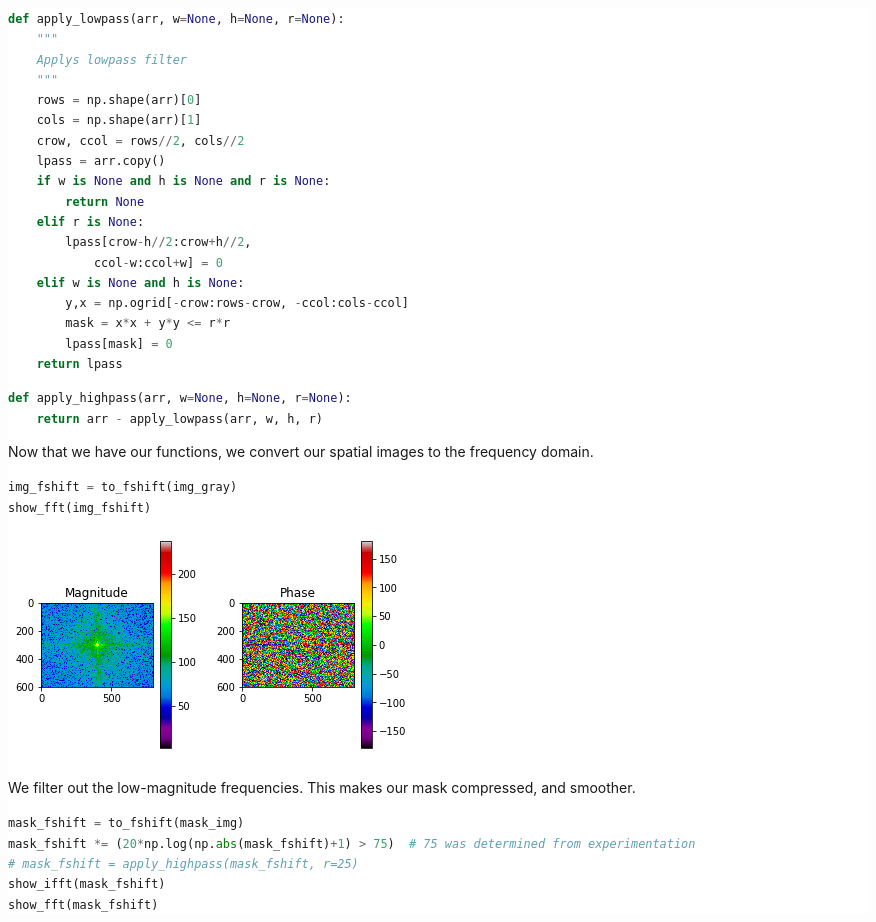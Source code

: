 ```python
def apply_lowpass(arr, w=None, h=None, r=None):
    """
    Applys lowpass filter
    """
    rows = np.shape(arr)[0]
    cols = np.shape(arr)[1]
    crow, ccol = rows//2, cols//2
    lpass = arr.copy()
    if w is None and h is None and r is None:
        return None
    elif r is None:
        lpass[crow-h//2:crow+h//2,
            ccol-w:ccol+w] = 0
    elif w is None and h is None:
        y,x = np.ogrid[-crow:rows-crow, -ccol:cols-ccol]
        mask = x*x + y*y <= r*r
        lpass[mask] = 0
    return lpass
```


```python
def apply_highpass(arr, w=None, h=None, r=None):
    return arr - apply_lowpass(arr, w, h, r)
```

Now that we have our functions, we convert our spatial images to the frequency domain.


```python
img_fshift = to_fshift(img_gray)
show_fft(img_fshift)
```


![png](/res/output_35_0.png)

We filter out the low-magnitude frequencies. This makes our mask compressed, and smoother.


```python
mask_fshift = to_fshift(mask_img)
mask_fshift *= (20*np.log(np.abs(mask_fshift)+1) > 75)  # 75 was determined from experimentation
# mask_fshift = apply_highpass(mask_fshift, r=25)
show_ifft(mask_fshift)
show_fft(mask_fshift)
```
